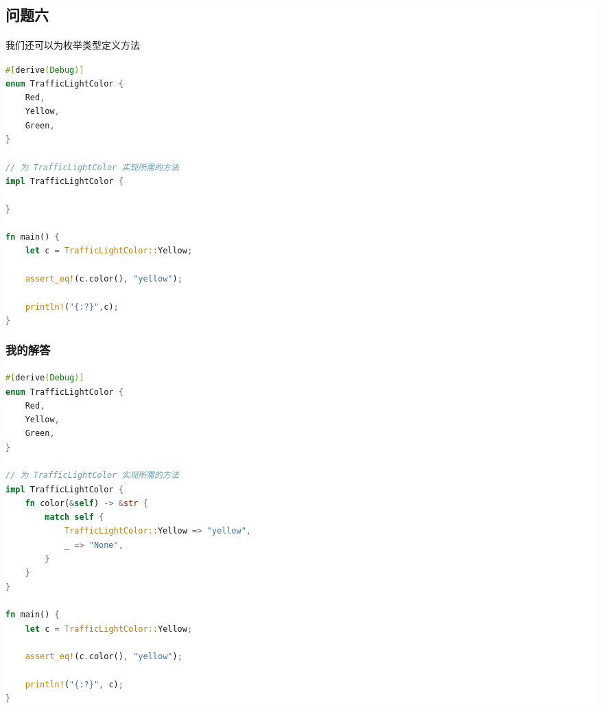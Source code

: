 ## 问题六

我们还可以为枚举类型定义方法

```rust
#[derive(Debug)]
enum TrafficLightColor {
    Red,
    Yellow,
    Green,
}

// 为 TrafficLightColor 实现所需的方法
impl TrafficLightColor {

}

fn main() {
    let c = TrafficLightColor::Yellow;

    assert_eq!(c.color(), "yellow");

    println!("{:?}",c);
}
```

### 我的解答

```rust
#[derive(Debug)]
enum TrafficLightColor {
    Red,
    Yellow,
    Green,
}

// 为 TrafficLightColor 实现所需的方法
impl TrafficLightColor {
    fn color(&self) -> &str {
        match self {
            TrafficLightColor::Yellow => "yellow",
            _ => "None",
        }
    }
}

fn main() {
    let c = TrafficLightColor::Yellow;

    assert_eq!(c.color(), "yellow");

    println!("{:?}", c);
}
```
